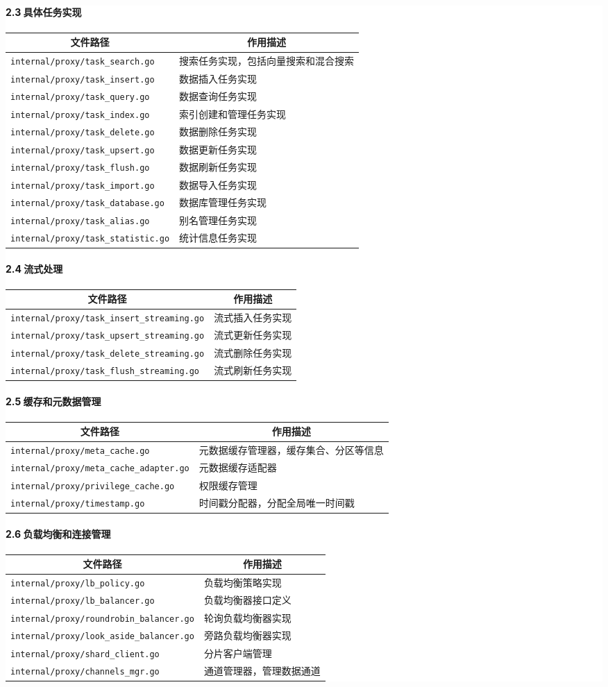#### 2.3 具体任务实现
| 文件路径 | 作用描述 |
|---------|---------|
| `internal/proxy/task_search.go` | 搜索任务实现，包括向量搜索和混合搜索 |
| `internal/proxy/task_insert.go` | 数据插入任务实现 |
| `internal/proxy/task_query.go` | 数据查询任务实现 |
| `internal/proxy/task_index.go` | 索引创建和管理任务实现 |
| `internal/proxy/task_delete.go` | 数据删除任务实现 |
| `internal/proxy/task_upsert.go` | 数据更新任务实现 |
| `internal/proxy/task_flush.go` | 数据刷新任务实现 |
| `internal/proxy/task_import.go` | 数据导入任务实现 |
| `internal/proxy/task_database.go` | 数据库管理任务实现 |
| `internal/proxy/task_alias.go` | 别名管理任务实现 |
| `internal/proxy/task_statistic.go` | 统计信息任务实现 |

#### 2.4 流式处理
| 文件路径 | 作用描述 |
|---------|---------|
| `internal/proxy/task_insert_streaming.go` | 流式插入任务实现 |
| `internal/proxy/task_upsert_streaming.go` | 流式更新任务实现 |
| `internal/proxy/task_delete_streaming.go` | 流式删除任务实现 |
| `internal/proxy/task_flush_streaming.go` | 流式刷新任务实现 |

#### 2.5 缓存和元数据管理
| 文件路径 | 作用描述 |
|---------|---------|
| `internal/proxy/meta_cache.go` | 元数据缓存管理器，缓存集合、分区等信息 |
| `internal/proxy/meta_cache_adapter.go` | 元数据缓存适配器 |
| `internal/proxy/privilege_cache.go` | 权限缓存管理 |
| `internal/proxy/timestamp.go` | 时间戳分配器，分配全局唯一时间戳 |

#### 2.6 负载均衡和连接管理
| 文件路径 | 作用描述 |
|---------|---------|
| `internal/proxy/lb_policy.go` | 负载均衡策略实现 |
| `internal/proxy/lb_balancer.go` | 负载均衡器接口定义 |
| `internal/proxy/roundrobin_balancer.go` | 轮询负载均衡器实现 |
| `internal/proxy/look_aside_balancer.go` | 旁路负载均衡器实现 |
| `internal/proxy/shard_client.go` | 分片客户端管理 |
| `internal/proxy/channels_mgr.go` | 通道管理器，管理数据通道 |
